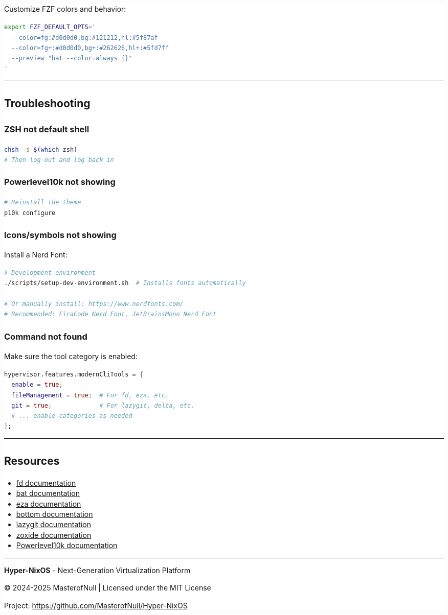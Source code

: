 Customize FZF colors and behavior:
```bash
export FZF_DEFAULT_OPTS='
  --color=fg:#d0d0d0,bg:#121212,hl:#5f87af
  --color=fg+:#d0d0d0,bg+:#262626,hl+:#5fd7ff
  --preview "bat --color=always {}"
'
```

---

## Troubleshooting

### ZSH not default shell
```bash
chsh -s $(which zsh)
# Then log out and log back in
```

### Powerlevel10k not showing
```bash
# Reinstall the theme
p10k configure
```

### Icons/symbols not showing
Install a Nerd Font:
```bash
# Development environment
./scripts/setup-dev-environment.sh  # Installs fonts automatically

# Or manually install: https://www.nerdfonts.com/
# Recommended: FiraCode Nerd Font, JetBrainsMono Nerd Font
```

### Command not found
Make sure the tool category is enabled:
```nix
hypervisor.features.modernCliTools = {
  enable = true;
  fileManagement = true;  # For fd, eza, etc.
  git = true;             # For lazygit, delta, etc.
  # ... enable categories as needed
};
```

---

## Resources

- [fd documentation](https://github.com/sharkdp/fd)
- [bat documentation](https://github.com/sharkdp/bat)
- [eza documentation](https://github.com/eza-community/eza)
- [bottom documentation](https://github.com/ClementTsang/bottom)
- [lazygit documentation](https://github.com/jesseduffield/lazygit)
- [zoxide documentation](https://github.com/ajeetdsouza/zoxide)
- [Powerlevel10k documentation](https://github.com/romkatv/powerlevel10k)

---

**Hyper-NixOS** - Next-Generation Virtualization Platform

© 2024-2025 MasterofNull | Licensed under the MIT License

Project: https://github.com/MasterofNull/Hyper-NixOS
